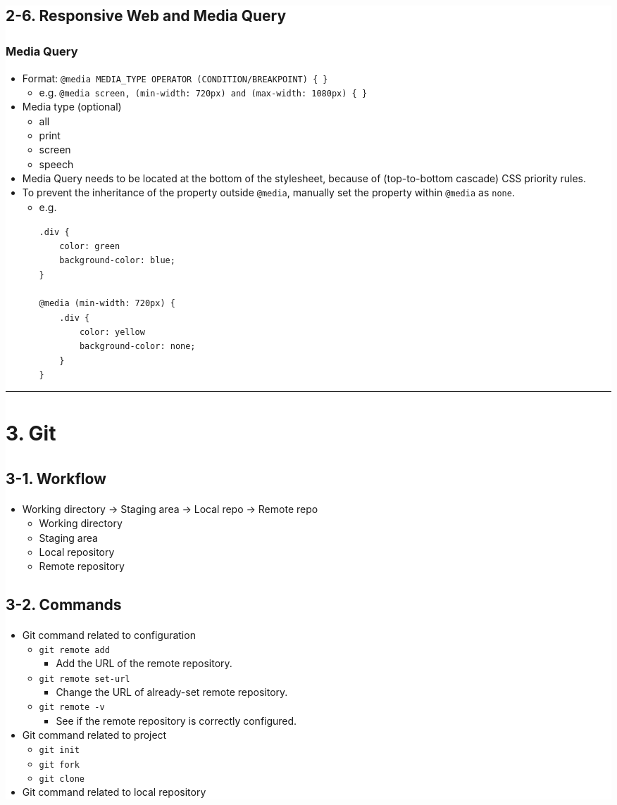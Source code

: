 
## 2-6. Responsive Web and Media Query
### Media Query
- Format: `@media MEDIA_TYPE OPERATOR (CONDITION/BREAKPOINT) { }`
    - e.g. `@media screen, (min-width: 720px) and (max-width: 1080px) { }`
- Media type (optional)
    - all
    - print
    - screen 
    - speech
- Media Query needs to be located at the bottom of the stylesheet, because of (top-to-bottom cascade) CSS priority rules.
- To prevent the inheritance of the property outside `@media`, manually set the property within `@media` as `none`.
    - e.g.
        ```
        .div {
            color: green
            background-color: blue;
        }

        @media (min-width: 720px) {
            .div {
                color: yellow
                background-color: none;
            }
        }
        ```

---

# 3. Git

## 3-1. Workflow
- Working directory → Staging area → Local repo → Remote repo
    - Working directory
    - Staging area
    - Local repository
    - Remote repository

## 3-2. Commands
- Git command related to configuration
    - `git remote add`
        - Add the URL of the remote repository.
    - `git remote set-url`
        - Change the URL of already-set remote repository.
    - `git remote -v`
        - See if the remote repository is correctly configured.
- Git command related to project
    - `git init`
    - `git fork`
    - `git clone`
- Git command related to local repository
